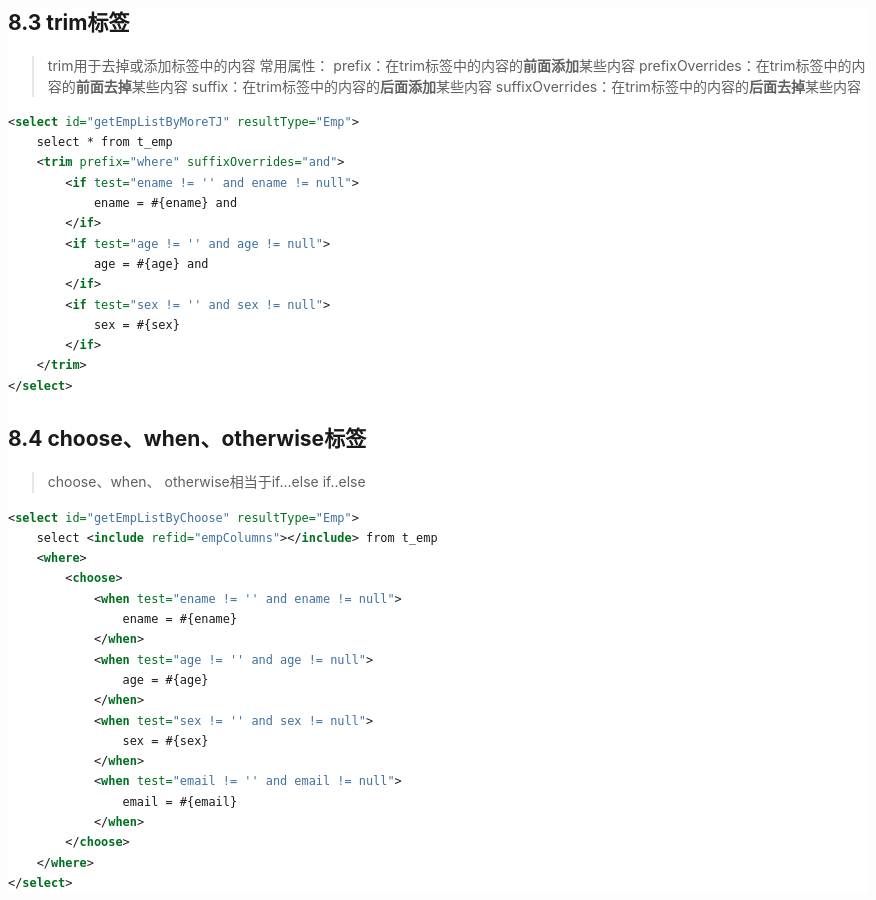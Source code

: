 ## 8.3 trim标签

>trim用于去掉或添加标签中的内容
>常用属性：
>prefix：在trim标签中的内容的**前面添加**某些内容
>prefixOverrides：在trim标签中的内容的**前面去掉**某些内容
>suffix：在trim标签中的内容的**后面添加**某些内容
>suffixOverrides：在trim标签中的内容的**后面去掉**某些内容

```xml
<select id="getEmpListByMoreTJ" resultType="Emp">
	select * from t_emp
	<trim prefix="where" suffixOverrides="and">
		<if test="ename != '' and ename != null">
    		ename = #{ename} and
		</if>
		<if test="age != '' and age != null">
			age = #{age} and
		</if>
		<if test="sex != '' and sex != null">
			sex = #{sex}
		</if>
	</trim>
</select>
```

## 8.4 choose、when、otherwise标签

> choose、when、 otherwise相当于if...else if..else

```xml
<select id="getEmpListByChoose" resultType="Emp">
	select <include refid="empColumns"></include> from t_emp
	<where>
		<choose>
			<when test="ename != '' and ename != null">
				ename = #{ename}
			</when>
			<when test="age != '' and age != null">
				age = #{age}
			</when>
			<when test="sex != '' and sex != null">
				sex = #{sex}
			</when>
			<when test="email != '' and email != null">
				email = #{email}
			</when>
		</choose>
	</where>
</select>
```
